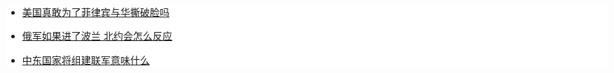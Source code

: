 + [美国真敢为了菲律宾与华撕破脸吗](https://www.toutiao.com/trending/7550572011265723914/?category_name=topic_innerflow&event_type=hot_board&log_pb=%257B%2522category_name%2522%253A%2522topic_innerflow%2522%252C%2522cluster_type%2522%253A%252213%2522%252C%2522enter_from%2522%253A%2522click_category%2522%252C%2522entrance_hotspot%2522%253A%2522outside%2522%252C%2522event_type%2522%253A%2522hot_board%2522%252C%2522hot_board_cluster_id%2522%253A%25227550572011265723914%2522%252C%2522hot_board_impr_id%2522%253A%252220250917010927CC4F6929B3905B3A334D%2522%252C%2522jump_page%2522%253A%2522hot_board_page%2522%252C%2522location%2522%253A%2522news_hot_card%2522%252C%2522page_location%2522%253A%2522hot_board_page%2522%252C%2522source%2522%253A%2522trending_tab%2522%252C%2522style_id%2522%253A%252240132%2522%252C%2522title%2522%253A%2522%25E7%25BE%258E%25E5%259B%25BD%25E7%259C%259F%25E6%2595%25A2%25E4%25B8%25BA%25E4%25BA%2586%25E8%258F%25B2%25E5%25BE%258B%25E5%25AE%25BE%25E4%25B8%258E%25E5%258D%258E%25E6%2592%2595%25E7%25A0%25B4%25E8%2584%25B8%25E5%2590%2597%2522%257D&rank=&style_id=40132&topic_id=7550572011265723914)

+ [俄军如果进了波兰 北约会怎么反应](https://www.toutiao.com/trending/7550540568330243638/?category_name=topic_innerflow&event_type=hot_board&log_pb=%257B%2522category_name%2522%253A%2522topic_innerflow%2522%252C%2522cluster_type%2522%253A%252213%2522%252C%2522enter_from%2522%253A%2522click_category%2522%252C%2522entrance_hotspot%2522%253A%2522outside%2522%252C%2522event_type%2522%253A%2522hot_board%2522%252C%2522hot_board_cluster_id%2522%253A%25227550540568330243638%2522%252C%2522hot_board_impr_id%2522%253A%252220250917010927CC4F6929B3905B3A334D%2522%252C%2522jump_page%2522%253A%2522hot_board_page%2522%252C%2522location%2522%253A%2522news_hot_card%2522%252C%2522page_location%2522%253A%2522hot_board_page%2522%252C%2522source%2522%253A%2522trending_tab%2522%252C%2522style_id%2522%253A%252240132%2522%252C%2522title%2522%253A%2522%25E4%25BF%2584%25E5%2586%259B%25E5%25A6%2582%25E6%259E%259C%25E8%25BF%259B%25E4%25BA%2586%25E6%25B3%25A2%25E5%2585%25B0%2B%25E5%258C%2597%25E7%25BA%25A6%25E4%25BC%259A%25E6%2580%258E%25E4%25B9%2588%25E5%258F%258D%25E5%25BA%2594%2522%257D&rank=&style_id=40132&topic_id=7550540568330243638)

+ [中东国家将组建联军意味什么](https://www.toutiao.com/trending/7550585506396900902/?category_name=topic_innerflow&event_type=hot_board&log_pb=%257B%2522category_name%2522%253A%2522topic_innerflow%2522%252C%2522cluster_type%2522%253A%252213%2522%252C%2522enter_from%2522%253A%2522click_category%2522%252C%2522entrance_hotspot%2522%253A%2522outside%2522%252C%2522event_type%2522%253A%2522hot_board%2522%252C%2522hot_board_cluster_id%2522%253A%25227550585506396900902%2522%252C%2522hot_board_impr_id%2522%253A%252220250917010927CC4F6929B3905B3A334D%2522%252C%2522jump_page%2522%253A%2522hot_board_page%2522%252C%2522location%2522%253A%2522news_hot_card%2522%252C%2522page_location%2522%253A%2522hot_board_page%2522%252C%2522source%2522%253A%2522trending_tab%2522%252C%2522style_id%2522%253A%252240132%2522%252C%2522title%2522%253A%2522%25E4%25B8%25AD%25E4%25B8%259C%25E5%259B%25BD%25E5%25AE%25B6%25E5%25B0%2586%25E7%25BB%2584%25E5%25BB%25BA%25E8%2581%2594%25E5%2586%259B%25E6%2584%258F%25E5%2591%25B3%25E4%25BB%2580%25E4%25B9%2588%2522%257D&rank=&style_id=40132&topic_id=7550585506396900902)

